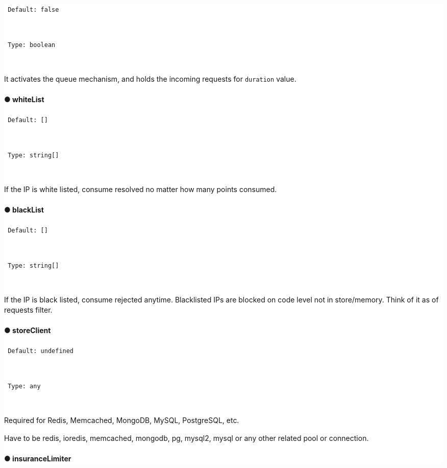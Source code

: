 <code> Default: false</code>

<br>

<code> Type: boolean</code>

<br>

  

It activates the queue mechanism, and holds the incoming requests for <code>duration</code> value.

  

#### ● whiteList

<code> Default: []</code>

<br>

<code> Type: string[]</code>

<br>

  

If the IP is white listed, consume resolved no matter how many points consumed.

  

#### ● blackList

<code> Default: []</code>

<br>

<code> Type: string[]</code>

<br>

  

If the IP is black listed, consume rejected anytime. Blacklisted IPs are blocked on code level not in store/memory. Think of it as of requests filter.

  

#### ● storeClient

<code> Default: undefined</code>

<br>

<code> Type: any</code>

<br>

  

Required for Redis, Memcached, MongoDB, MySQL, PostgreSQL, etc.

  

Have to be redis, ioredis, memcached, mongodb, pg, mysql2, mysql or any other related pool or connection.

  

#### ● insuranceLimiter
